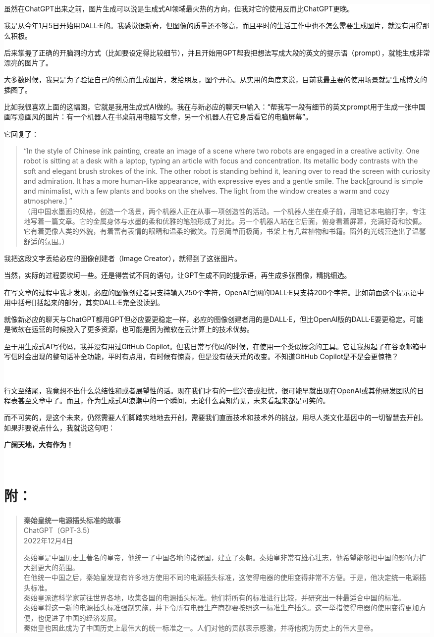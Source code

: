 虽然在ChatGPT出来之前，图片生成可以说是生成式AI领域最火热的方向，但我对它的使用反而比ChatGPT更晚。

我是从今年1月5日开始用DALL·E的。我感觉很新奇，但图像的质量还不够高，而且平时的生活工作中也不怎么需要生成图片，就没有用得那么积极。

后来掌握了正确的开脑洞的方式（比如要设定得比较细节），并且开始用GPT帮我把想法写成大段的英文的提示语（prompt），就能生成非常漂亮的图片了。

大多数时候，我只是为了验证自己的创意而生成图片，发给朋友，图个开心。从实用的角度来说，目前我最主要的使用场景就是生成博文的插图了。

比如我很喜欢上面的这幅图，它就是我用生成式AI做的。我在与新必应的聊天中输入：“帮我写一段有细节的英文prompt用于生成一张中国画写意画风的图片：有一个机器人在书桌前用电脑写文章，另一个机器人在它身后看它的电脑屏幕”。

它回复了：

> “In the style of Chinese ink painting, create an image of a scene where two robots are engaged in a creative activity. One robot is sitting at a desk with a laptop, typing an article with focus and concentration. Its metallic body contrasts with the soft and elegant brush strokes of the ink. The other robot is standing behind it, leaning over to read the screen with curiosity and admiration. It has a more human-like appearance, with expressive eyes and a gentle smile. The back[ground is simple and minimalist, with a few plants and books on the shelves. The light from the window creates a warm and cozy atmosphere.] ”  
>（用中国水墨画的风格，创造一个场景，两个机器人正在从事一项创造性的活动。一个机器人坐在桌子前，用笔记本电脑打字，专注地写着一篇文章。它的金属身体与水墨的柔和优雅的笔触形成了对比。另一个机器人站在它后面，俯身看着屏幕，充满好奇和钦佩。它有着更像人类的外貌，有着富有表情的眼睛和温柔的微笑。背景简单而极简，书架上有几盆植物和书籍。窗外的光线营造出了温馨舒适的氛围。）

我把这段文字丢给必应的图像创建者（Image Creator），就得到了这张图片。

当然，实际的过程要坎坷一些。还是得尝试不同的语句，让GPT生成不同的提示语，再生成多张图像，精挑细选。

在写文章的过程中我才发现，必应的图像创建者只支持输入250个字符，OpenAI官网的DALL·E只支持200个字符。比如前面这个提示语中用中括号[]括起来的部分，其实DALL·E完全没读到。

就像新必应的聊天与ChatGPT都用GPT但必应要更稳定一样，必应的图像创建者用的是DALL·E，但比OpenAI版的DALL·E要更稳定。可能是微软在运营的时候投入了更多资源，也可能是因为微软在云计算上的技术优势。

至于用生成式AI写代码，我并没有用过GitHub Copilot。但我日常写代码的时候，在使用一个类似概念的工具。它让我想起了在谷歌邮箱中写信时会出现的整句话补全功能，平时有点用，有时候有惊喜，但是没有破天荒的改变。不知道GitHub Copilot是不是会更惊艳？  

<br/>

行文至结尾，我竟想不出什么总结性和或者展望性的话。现在我们才有的一些兴奋或担忧，很可能早就出现在OpenAI或其他研发团队的日程表甚至文章中了。而且，作为生成式AI浪潮中的一个瞬间，无论什么真知灼见，未来看起来都是可笑的。

而不可笑的，是这个未来，仍然需要人们脚踏实地地去开创，需要我们直面技术和技术外的挑战，用尽人类文化基因中的一切智慧去开创。如果非要说点什么，我就说这句吧：

**广阔天地，大有作为！**

<br/>

# 附：

>**秦始皇统一电源插头标准的故事**  
>ChatGPT（GPT-3.5）  
>2022年12月4日  
>  
>秦始皇是中国历史上著名的皇帝，他统一了中国各地的诸侯国，建立了秦朝。秦始皇非常有雄心壮志，他希望能够把中国的影响力扩大到更大的范围。  
>在他统一中国之后，秦始皇发现有许多地方使用不同的电源插头标准，这使得电器的使用变得非常不方便。于是，他决定统一电源插头标准。  
>秦始皇派遣科学家前往世界各地，收集各国的电源插头标准。他们将所有的标准进行比较，并研究出一种最适合中国的标准。  
>秦始皇将这一新的电源插头标准强制实施，并下令所有电器生产商都要按照这一标准生产插头。这一举措使得电器的使用变得更加方便，也促进了中国的经济发展。  
>秦始皇也因此成为了中国历史上最伟大的统一标准之一。人们对他的贡献表示感激，并将他视为历史上的伟大皇帝。  
